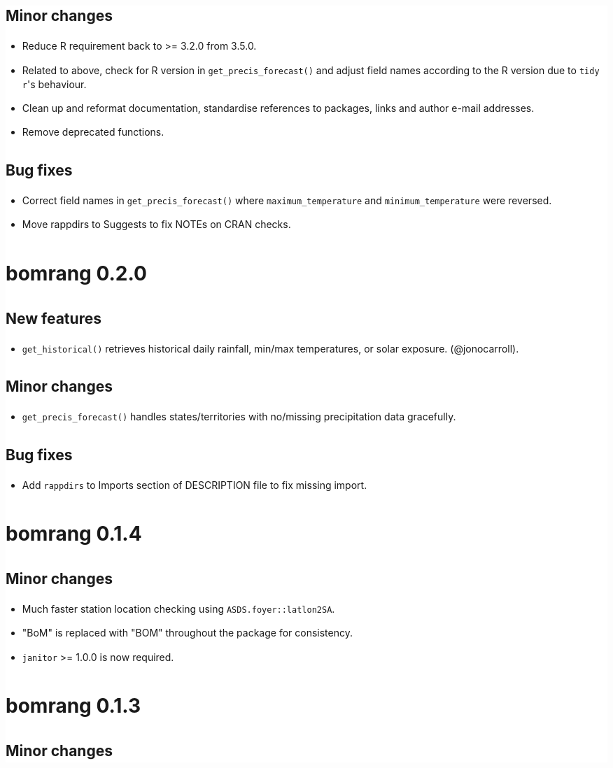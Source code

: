 ## Minor changes

* Reduce R requirement back to >= 3.2.0 from 3.5.0.

* Related to above, check for R version in `get_precis_forecast()` and adjust field names according to the R version due to `tidyr`'s behaviour.

* Clean up and reformat documentation, standardise references to packages, links and author e-mail addresses.

* Remove deprecated functions.

## Bug fixes

* Correct field names in `get_precis_forecast()` where `maximum_temperature` and `minimum_temperature` were reversed.

* Move rappdirs to Suggests to fix NOTEs on CRAN checks.

# bomrang 0.2.0

## New features

* `get_historical()` retrieves historical daily rainfall, min/max temperatures, or solar exposure. (@jonocarroll).

## Minor changes

* `get_precis_forecast()` handles states/territories with no/missing precipitation data gracefully.

## Bug fixes

* Add `rappdirs` to Imports section of DESCRIPTION file to fix missing import.


# bomrang 0.1.4

## Minor changes

* Much faster station location checking using `ASDS.foyer::latlon2SA`.

* "BoM" is replaced with "BOM" throughout the package for consistency.

* `janitor` >= 1.0.0 is now required.

# bomrang 0.1.3

## Minor changes

